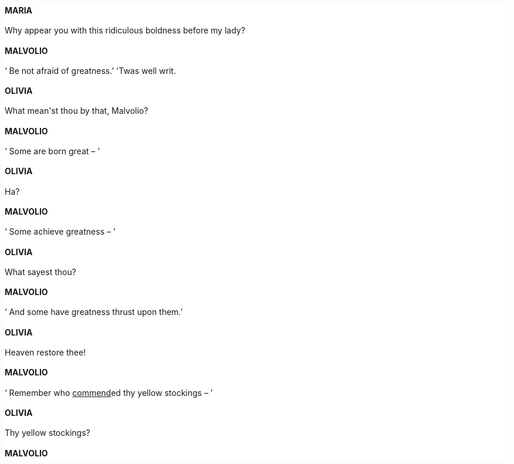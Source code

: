 [10]: {{page.q}}=8615 "daw (n.) 1:  jackdaw [as noted for its stupidity]; dolt, fool"


**MARIA**

Why appear you with this ridiculous boldness
before my lady?



**MALVOLIO**

‘ Be not afraid of greatness.’ 'Twas well writ.



**OLIVIA**

What mean'st thou by that, Malvolio?



**MALVOLIO**

‘ Some are born great – ’



**OLIVIA**

Ha?



**MALVOLIO**

‘ Some achieve greatness – ’



**OLIVIA**

What sayest thou?



**MALVOLIO**

‘ And some have greatness thrust upon
them.’



**OLIVIA**

Heaven restore thee!



**MALVOLIO**

‘ Remember who [commend][11]ed thy yellow
stockings – ’

[11]: {{page.q}}=2872 "commend (v.) 4:  praise, admire, extol"


**OLIVIA**

Thy yellow stockings?



**MALVOLIO**


[1]: {{page.q}}=1712 "bestow (v.) 2:  give as a gift [to], present [with]"
[2]: {{page.q}}=11606 "oft (adv.):  often"
[3]: {{page.q}}=6203 "tainted (adj.) 1:  infected, diseased"
[4]: {{page.q}}=8049 "wits, also five wits:  faculties of the mind (common wit, imagination, fantasy, estimation, memory) or body (the five senses)"
[5]: {{page.q}}=13906 "sad (adj.) 1:  serious, grave, solemn"
[6]: {{page.q}}=13906 "sad (adj.) 1:  serious, grave, solemn"
[7]: {{page.q}}=4796 "cross-gartering (n.):  wearing garters crossed along the legs"
[8]: {{page.q}}=15816 "sonnet (n.) 1:  song, lyric"
[9]: {{page.q}}=11606 "oft (adv.):  often"
[12]: {{page.q}}=3684 "cross-gartered (adj.):  with garters crossed along the legs"
[13]: {{page.q}}=18252 "hardly (adv.) 1:  with great difficulty, only with difficulty"
[14]: {{page.q}}=78 "attend (v.) 1:  await, wait for, expect"
[15]: {{page.q}}=10536 "miscarry (v.) 1:  come to harm, perish, meet death"
[16]: {{page.q}}=3659 "come near (v.) 2:  begin to understand, start to appreciate"
[17]: {{page.q}}=3124 "consequently (adv.):  subsequently, later, then"
[18]: {{page.q}}=4144 "carriage (n.) 1:  bearing, demeanour, manner of behaviour"
[19]: {{page.q}}=16628 "reverend (adj.):  revered, worthy, respected"
[20]: {{page.q}}=13906 "sad (adj.) 1:  serious, grave, solemn"
[21]: {{page.q}}=15263 "habit (n.) 1:  dress, clothing, costume"
[22]: {{page.q}}=15151 "sir (n.) 2:  gentleman, lord, gallant, master"
[23]: {{page.q}}=19542 "lime (v.) 1:  trap, snare, catch [as if by using birdlime]"
[24]: {{page.q}}=8590 "degree (n.) 1:  rank, station, standing"
[25]: {{page.q}}=20074 "fellow (n.) 2:  counterpart, match, equal"
[26]: {{page.q}}=8471 "dram (n.) 1:  tiny amount, small quantity"
[27]: {{page.q}}=15643 "scruple (n.) 1:  tiny amount, last ounce"
[28]: {{page.q}}=5228 "incredulous (adj.):  incredible, unbelievable"
[29]: {{page.q}}=19150 "little, in:  on a small scale, in miniature"
[30]: {{page.q}}=13332 "private (n.) 1:  privacy, own company, solitude"
[31]: {{page.q}}=4953 "ill (adv.) 1:  badly, adversely, unfavourably"
[32]: {{page.q}}=8088 "water (n.) 3:  urine"
[33]: {{page.q}}=7792 "wise woman, wisewoman (n.):  fortune-teller, witch, sorceress"
[34]: {{page.q}}=10634 "move (v.) 2:  move to anger, provoke, exasperate"
[35]: {{page.q}}=1036 "bawcock (n.):  [fine bird] fine fellow, good chap"
[36]: {{page.q}}=4498 "chuck (n.):  chicken, chick [usually as a term of endearment]"
[37]: {{page.q}}=1073 "biddy (n.):  chicken; chickabiddy [as childish form]"
[38]: {{page.q}}=4499 "cherry-pit (n.):  [children's game] throwing cherry-stones into a hole"
[39]: {{page.q}}=17659 "gravity (n.) 1:  respectability, authority, dignified position"
[40]: {{page.q}}=3660 "collier (n.):  coalman, coal-vendor"
[41]: {{page.q}}=7550 "warrant (v.) 1:  assure, promise, guarantee, confirm"
[42]: {{page.q}}=9923 "element (n.) 7:  place, sphere, station"
[43]: {{page.q}}=17990 "genius (n.) 1:  soul, spirit, being"
[44]: {{page.q}}=8403 "device (n.) 1:  plot, stratagem, trick"
[45]: {{page.q}}=634 "air, take:  become known, spread about"
[46]: {{page.q}}=8403 "device (n.) 1:  plot, stratagem, trick"
[47]: {{page.q}}=6342 "taint (v.) 5:  spoil, go rotten"
[48]: {{page.q}}=4233 "carry (v.) 8:  maintain, keep going, carry on with"
[49]: {{page.q}}=8403 "device (n.) 1:  plot, stratagem, trick"
[50]: {{page.q}}=20713 "finder (n.):  jury-member who determines if someone is insane, ascertainer"
[51]: {{page.q}}=7550 "warrant (v.) 1:  assure, promise, guarantee, confirm"
[52]: {{page.q}}=14344 "saucy (adj.) 1:  insolent, impudent, presumptuous, defiant"
[53]: {{page.q}}=7550 "warrant (v.) 1:  assure, promise, guarantee, confirm"
[54]: {{page.q}}=14556 "still (adv.) 2:  ever, now [as before]"
[55]: {{page.q}}=8050 "windy (adj.):  windward, situated towards the wind [so that scent will travel away from the follower]"
[56]: {{page.q}}=19837 "fit (adj.) 1:  suited, fitting, appropriate"
[57]: {{page.q}}=1950 "by and by (adv.) 2:  shortly, soon, before long"
[58]: {{page.q}}=2674 "commerce (n.):  dealings, transactions, intercourse"
[59]: {{page.q}}=15818 "scout (v.) 2:  keep a look-out, watch out"
[60]: {{page.q}}=1074 "bum-baily, bum-bailiff (n.):  bailiff, sheriff's officer [who catches people by sneaking up behind them]"
[61]: {{page.q}}=11618 "orchard (n.):  garden"
[62]: {{page.q}}=11606 "oft (adv.):  often"
[63]: {{page.q}}=372 "approbation (n.) 2:  proof, confirmation, attestation"
[64]: {{page.q}}=12273 "proof (n.) 3:  test, trial"
[65]: {{page.q}}=113 "alone, let [one] 1:  leave it to [one], you can rely on [one]"
[66]: {{page.q}}=3661 "clodpole (n.):  blockhead, thickhead, dolt"
[67]: {{page.q}}=44 "aptly (adv.):  easily, readily"
[68]: {{page.q}}=16580 "receive (v.) 1:  consider, believe, regard"
[69]: {{page.q}}=19973 "fright (v.), past form frighted:  frighten, scare, terrify"
[70]: {{page.q}}=3443 "cockatrice (n.):  murderous serpent, basilisk"
[71]: {{page.q}}=12248 "presently (adv.) 1:  immediately, instantly, at once"
[72]: {{page.q}}=18197 "horrid (adj.):  horrifying, frightful, terrifying"
[73]: {{page.q}}=7016 "unchary (adv.):  carelessly, incautiously, unguardedly"
[74]: {{page.q}}=18145 "haviour (n.):  behaviour, manner, demeanour"
[75]: {{page.q}}=12162 "passion (n.) 3:  suffering, torment, deep grief"
[76]: {{page.q}}=18950 "jewel (n.) 2:  miniature in a jewelled setting"
[77]: {{page.q}}=7261 "vex (v.):  afflict, trouble, torment"
[78]: {{page.q}}=635 "acquit (v.) 1:  release, free, discharge"
[79]: {{page.q}}=20910 "fare ... well: "
[80]: {{page.q}}=1713 "betake (v.) 2:  resort, have recourse, commit oneself"
[81]: {{page.q}}=8384 "defence (n.) 1:  fencing, swordsmanship, skill of self-defence"
[82]: {{page.q}}=1075 "bloody (adj.) 1:  blood-thirsty, warlike, ferocious"
[83]: {{page.q}}=8628 "despite (n.) 2:  malice, spite, hatred"
[84]: {{page.q}}=78 "attend (v.) 1:  await, wait for, expect"
[85]: {{page.q}}=9241 "dismount (v.) 2:  [fencing] draw, remove from the sheath"
[86]: {{page.q}}=11618 "orchard (n.):  garden"
[87]: {{page.q}}=5686 "tuck (n.):  rapier, long slender sword"
[88]: {{page.q}}=8327 "yare (adj.) 2:  quick, deft, adept"
[89]: {{page.q}}=17226 "remembrance (n.) 1:  memory, bringing to mind, recollection"
[90]: {{page.q}}=1713 "betake (v.) 2:  resort, have recourse, commit oneself"
[91]: {{page.q}}=11730 "opposite (n.) 1:  opponent, adversary, anatagonist"
[92]: {{page.q}}=7017 "unhatched (adj.) 2:  unmarked, unhacked; or: undrawn"
[93]: {{page.q}}=4055 "carpet (adj.):  for exploits ‘on the carpet’ [relating to the court, appropriate to a drawing room] not ‘in the field’"
[94]: {{page.q}}=5229 "incensement (n.):  anger, wrath, fury"
[95]: {{page.q}}=18655 "hob, nob:  give or take, come what may"
[96]: {{page.q}}=3091 "conduct (n.) 4:  care, protection"
[97]: {{page.q}}=1442 "belike (adv.):  probably, presumably, perhaps, so it seems"
[98]: {{page.q}}=13860 "quirk (n.) 1:  trick, turn, peculiarity"
[99]: {{page.q}}=6341 "taste (v.) 1:  try out, test, put to the proof"
[100]: {{page.q}}=3662 "competent, computent (adj.) 2:  to be reckoned with, needing to be settled"
[101]: {{page.q}}=6869 "undertake (v.) 5:  take on, fight with, engage in combat with"
[102]: {{page.q}}=5844 "meddle (v.) 1:  fight, engage in combat, exchange blows"
[103]: {{page.q}}=19977 "forswear (v), past forms forsworn, forswore 2:  abandon, renounce, reject, give up"
[104]: {{page.q}}=19064 "know (v.) 4:  find out, ascertain, learn [from]"
[105]: {{page.q}}=11936 "office (n.) 1:  task, service, duty, responsibility"
[106]: {{page.q}}=12449 "purpose (n.) 1:  intention, aim, plan"
[107]: {{page.q}}=385 "arbitrament, arbitrement (n.) 1:  deciding of a dispute, determination, settlement"
[108]: {{page.q}}=10654 "mortal (adj.) 1:  fatal, deadly, lethal"
[109]: {{page.q}}=19871 "form (n.) 8:  physical appearance, outward appearance"
[110]: {{page.q}}=19137 "like (adv.) 1:  likely, probable / probably"
[111]: {{page.q}}=12508 "proof (n.) 4:  evidence, demonstration, testimony"
[112]: {{page.q}}=1075 "bloody (adj.) 1:  blood-thirsty, warlike, ferocious"
[113]: {{page.q}}=20543 "fatal (adj.) 3:  death-dealing, death-boding"
[114]: {{page.q}}=11730 "opposite (n.) 1:  opponent, adversary, anatagonist"
[115]: {{page.q}}=20714 "firago (n.):  virago, hero, fighter"
[116]: {{page.q}}=12156 "pass (n.) 2:  bout, exchange, round [in fencing]"
[117]: {{page.q}}=10654 "mortal (adj.) 1:  fatal, deadly, lethal"
[118]: {{page.q}}=15819 "stuck-in (n.):  [fencing] thrust, lunge"
[119]: {{page.q}}=32 "answer (n.) 5:  [fencing] return hit"
[120]: {{page.q}}=5230 "inevitable:  unavoidable, unable to be averted"
[121]: {{page.q}}=10477 "motion (n.) 10:  [fencing] attack, execution"
[122]: {{page.q}}=12359 "pay (v.) 2:  punish, pay back, retaliate against"
[123]: {{page.q}}=10610 "motion (n.) 6:  proposal, proposition, suggestion, offer"
[124]: {{page.q}}=12997 "perdition (n.) 1:  ruin, destruction, devastation"
[125]: {{page.q}}=5422 "take up (v.) 1:  settle, make up, resolve"
[126]: {{page.q}}=3663 "conceited (adj.) 2:  of the same opinion, minded"
[127]: {{page.q}}=14531 "supportance (n.):  support, propping up, reinforcement"
[128]: {{page.q}}=20223 "fault (n.) 1:  sin, offence, crime"
[129]: {{page.q}}=5768 "undertaker (n.) 1:  person who takes on a task"
[130]: {{page.q}}=30 "anon (adv.) 1:  soon, shortly, presently"
[131]: {{page.q}}=11936 "office (n.) 1:  task, service, duty, responsibility"
[132]: {{page.q}}=14102 "suit (n.) 1:  formal request, entreaty, petition"
[133]: {{page.q}}=20678 "favour (n.) 1:  [facial] appearance, countenance, features, looks"
[134]: {{page.q}}=231 "answer (v.) 4:  suffer the consequences [for], be accountable [for]"
[135]: {{page.q}}=356 "amazed (adj.):  dumbfounded, stunned, thunderstruck, overwhelmed"
[136]: {{page.q}}=1555 "befall (v.), past forms befallen, befell 2:  happen to, come to"
[137]: {{page.q}}=689 "ability (n.) 3:  means, resources, funds"
[138]: {{page.q}}=19341 "lean (adj.) 1:  slight, mean, poor"
[139]: {{page.q}}=18500 "having (n.) 1:  fortune, estate, means"
[140]: {{page.q}}=13333 "present (n.) 2:  available means, current resources"
[141]: {{page.q}}=3664 "coffer (n.) 2:  funds, money, wealth"
[142]: {{page.q}}=8630 "desert, desart (n.) 3:  worthy deed, meritorious action"
[143]: {{page.q}}=5615 "tempt (v.) 1:  try, test, make trial of"
[144]: {{page.q}}=7433 "vainness (n.):  boasting, ostentation, vanity"
[145]: {{page.q}}=16961 "relieve (v.):  aid, assist, rescue"
[146]: {{page.q}}=15820 "sanctity (n.) 2:  true devotion, sacred intensity"
[147]: {{page.q}}=5247 "image (n.) 4:  appearance, aspect, countenance"
[148]: {{page.q}}=10439 "methinks(t), methought(s) (v.):  it seems /seemed to me"
[149]: {{page.q}}=7434 "venerable:  commanding esteem, deserving of great respect"
[150]: {{page.q}}=7327 "vile, vild (adj.) 3:  shameful, contemptible, wretched"
[151]: {{page.q}}=11947 "over-flourish (v.):  heavily embellish, richly decorate"
[152]: {{page.q}}=10439 "methinks(t), methought(s) (v.):  it seems /seemed to me"
[153]: {{page.q}}=4779 "couplet (n.) 1:  couple, brace"
[154]: {{page.q}}=13909 "sage (adj.):  solemn, grave, dignified"
[155]: {{page.q}}=13918 "saw (n.):  wise saying, platitude, maxim"
[156]: {{page.q}}=17507 "glass (n.) 1:  mirror, looking-glass"
[157]: {{page.q}}=20678 "favour (n.) 1:  [facial] appearance, countenance, features, looks"
[158]: {{page.q}}=14077 "still (adv.) 1:  constantly, always, continually"
[159]: {{page.q}}=13334 "prove (v.) 4:  prove to be true, turn out to be the truth"
[160]: {{page.q}}=9182 "dishonest (adj.) 2:  dishonourable, discreditable, shameful"
[161]: {{page.q}}=8982 "dishonesty (n.) 1:  dishonour, shameful deed, disgraceful action"
[162]: {{page.q}}=8652 "deny (v.) 4:  disown, disavow, renounce"
[163]: {{page.q}}=3666 "cowardship (n.):  cowardice, fearfulness, timidity"
[164]: {{page.q}}=17255 "religious (adj.) 1:  devout, conscientious, scrupulous"
[165]: {{page.q}}=9663 "event (n.):  outcome, issue, consequence"